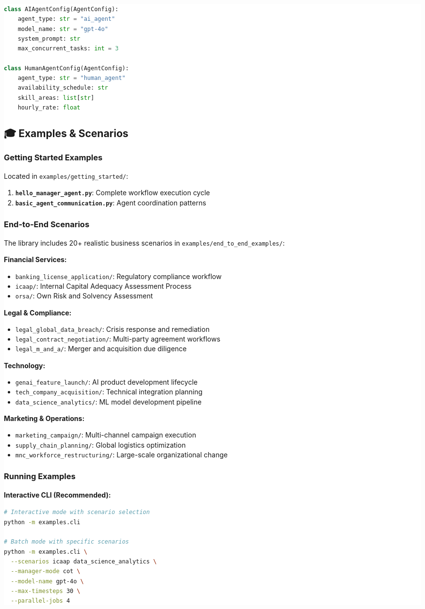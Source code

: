 ```python
class AIAgentConfig(AgentConfig):
    agent_type: str = "ai_agent"
    model_name: str = "gpt-4o"
    system_prompt: str
    max_concurrent_tasks: int = 3

class HumanAgentConfig(AgentConfig):
    agent_type: str = "human_agent"
    availability_schedule: str
    skill_areas: list[str]
    hourly_rate: float
```

## 🎓 Examples & Scenarios

### Getting Started Examples

Located in `examples/getting_started/`:

1. **`hello_manager_agent.py`**: Complete workflow execution cycle
2. **`basic_agent_communication.py`**: Agent coordination patterns

### End-to-End Scenarios

The library includes 20+ realistic business scenarios in `examples/end_to_end_examples/`:

**Financial Services:**
- `banking_license_application/`: Regulatory compliance workflow
- `icaap/`: Internal Capital Adequacy Assessment Process
- `orsa/`: Own Risk and Solvency Assessment

**Legal & Compliance:**
- `legal_global_data_breach/`: Crisis response and remediation
- `legal_contract_negotiation/`: Multi-party agreement workflows
- `legal_m_and_a/`: Merger and acquisition due diligence

**Technology:**
- `genai_feature_launch/`: AI product development lifecycle
- `tech_company_acquisition/`: Technical integration planning
- `data_science_analytics/`: ML model development pipeline

**Marketing & Operations:**
- `marketing_campaign/`: Multi-channel campaign execution
- `supply_chain_planning/`: Global logistics optimization
- `mnc_workforce_restructuring/`: Large-scale organizational change

### Running Examples

**Interactive CLI (Recommended):**
```bash
# Interactive mode with scenario selection
python -m examples.cli

# Batch mode with specific scenarios
python -m examples.cli \
  --scenarios icaap data_science_analytics \
  --manager-mode cot \
  --model-name gpt-4o \
  --max-timesteps 30 \
  --parallel-jobs 4
```

